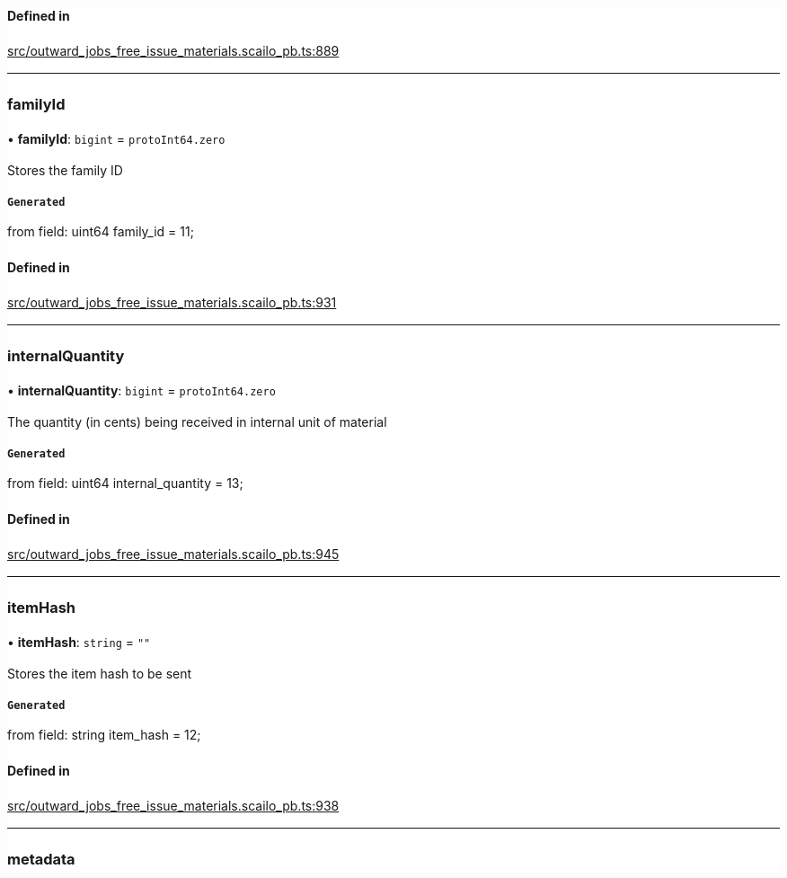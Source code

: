 #### Defined in

[src/outward_jobs_free_issue_materials.scailo_pb.ts:889](https://github.com/scailo/ts-sdk/blob/c10a36b57201dfa5903d4b53efa1e62aa6208936/src/outward_jobs_free_issue_materials.scailo_pb.ts#L889)

___

### familyId

• **familyId**: `bigint` = `protoInt64.zero`

Stores the family ID

**`Generated`**

from field: uint64 family_id = 11;

#### Defined in

[src/outward_jobs_free_issue_materials.scailo_pb.ts:931](https://github.com/scailo/ts-sdk/blob/c10a36b57201dfa5903d4b53efa1e62aa6208936/src/outward_jobs_free_issue_materials.scailo_pb.ts#L931)

___

### internalQuantity

• **internalQuantity**: `bigint` = `protoInt64.zero`

The quantity (in cents) being received in internal unit of material

**`Generated`**

from field: uint64 internal_quantity = 13;

#### Defined in

[src/outward_jobs_free_issue_materials.scailo_pb.ts:945](https://github.com/scailo/ts-sdk/blob/c10a36b57201dfa5903d4b53efa1e62aa6208936/src/outward_jobs_free_issue_materials.scailo_pb.ts#L945)

___

### itemHash

• **itemHash**: `string` = `""`

Stores the item hash to be sent

**`Generated`**

from field: string item_hash = 12;

#### Defined in

[src/outward_jobs_free_issue_materials.scailo_pb.ts:938](https://github.com/scailo/ts-sdk/blob/c10a36b57201dfa5903d4b53efa1e62aa6208936/src/outward_jobs_free_issue_materials.scailo_pb.ts#L938)

___

### metadata
